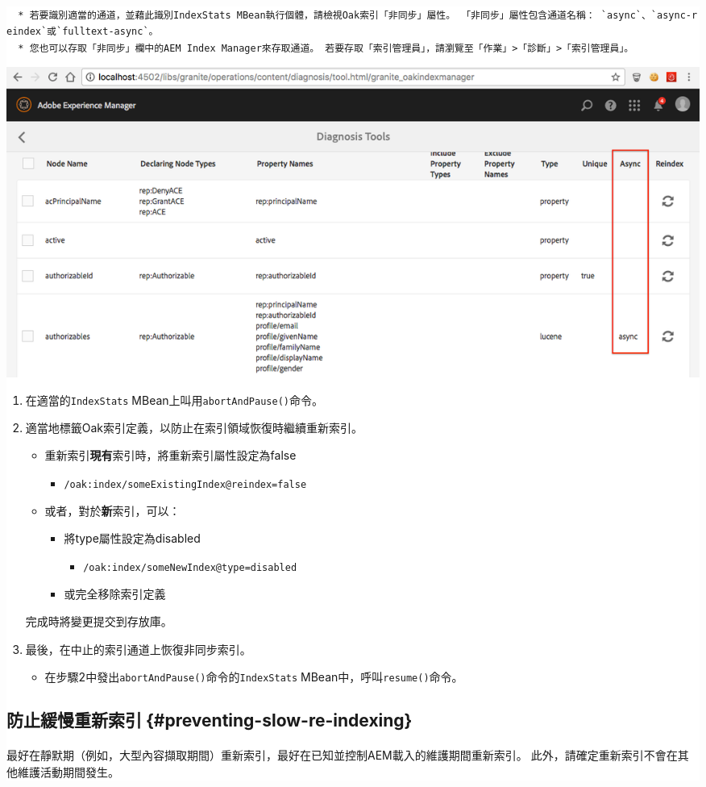       * 若要識別適當的通道，並藉此識別IndexStats MBean執行個體，請檢視Oak索引「非同步」屬性。 「非同步」屬性包含通道名稱： `async`、`async-reindex`或`fulltext-async`。
      * 您也可以存取「非同步」欄中的AEM Index Manager來存取通道。 若要存取「索引管理員」，請瀏覽至「作業」>「診斷」>「索引管理員」。

   ![chlimage_1-121](assets/chlimage_1-121.png)

1. 在適當的`IndexStats` MBean上叫用`abortAndPause()`命令。
1. 適當地標籤Oak索引定義，以防止在索引領域恢復時繼續重新索引。

   * 重新索引&#x200B;**現有**&#x200B;索引時，將重新索引屬性設定為false

      * `/oak:index/someExistingIndex@reindex=false`

   * 或者，對於&#x200B;**新**&#x200B;索引，可以：

      * 將type屬性設定為disabled

         * `/oak:index/someNewIndex@type=disabled`

      * 或完全移除索引定義

   完成時將變更提交到存放庫。

1. 最後，在中止的索引通道上恢復非同步索引。

   * 在步驟2中發出`abortAndPause()`命令的`IndexStats` MBean中，呼叫`resume()`命令。

## 防止緩慢重新索引 {#preventing-slow-re-indexing}

最好在靜默期（例如，大型內容擷取期間）重新索引，最好在已知並控制AEM載入的維護期間重新索引。 此外，請確定重新索引不會在其他維護活動期間發生。
